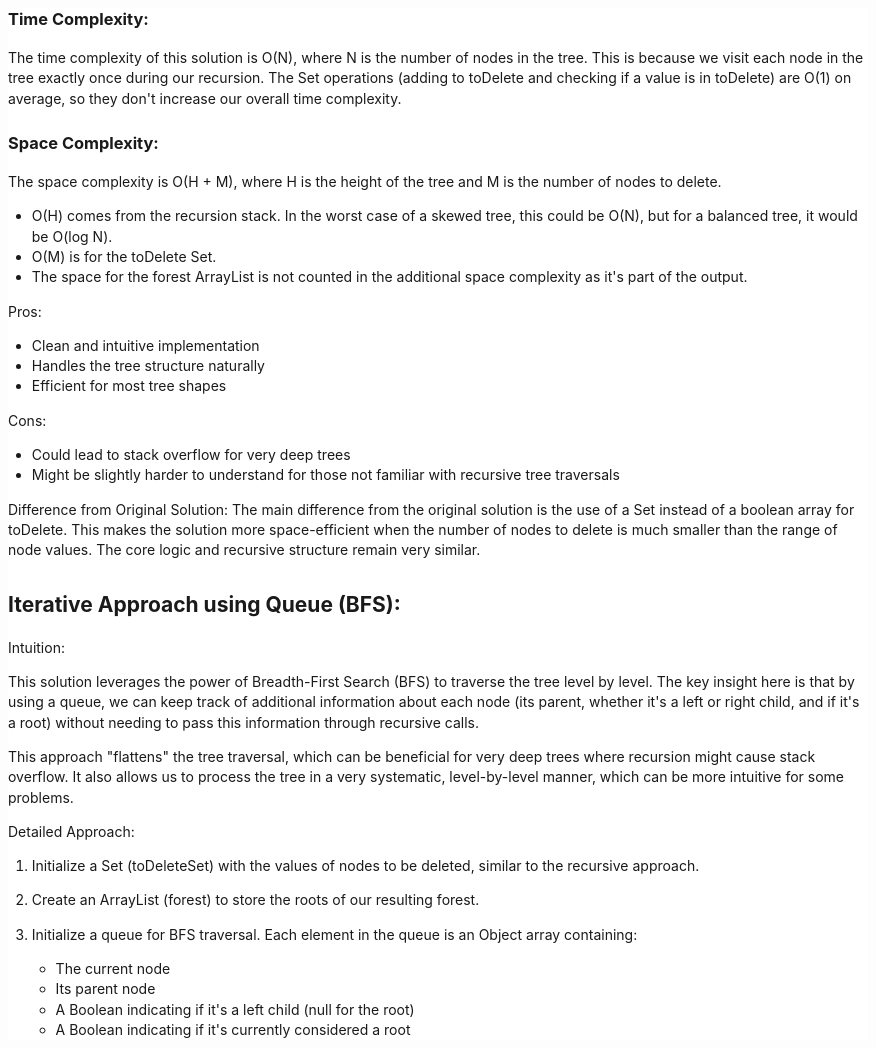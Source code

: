 ```Go []
```
### Time Complexity:
The time complexity of this solution is O(N), where N is the number of nodes in the tree. This is because we visit each node in the tree exactly once during our recursion. The Set operations (adding to toDelete and checking if a value is in toDelete) are O(1) on average, so they don't increase our overall time complexity.

### Space Complexity:
The space complexity is O(H + M), where H is the height of the tree and M is the number of nodes to delete.
- O(H) comes from the recursion stack. In the worst case of a skewed tree, this could be O(N), but for a balanced tree, it would be O(log N).
- O(M) is for the toDelete Set.
- The space for the forest ArrayList is not counted in the additional space complexity as it's part of the output.

Pros:
- Clean and intuitive implementation
- Handles the tree structure naturally
- Efficient for most tree shapes

Cons:
- Could lead to stack overflow for very deep trees
- Might be slightly harder to understand for those not familiar with recursive tree traversals

Difference from Original Solution:
The main difference from the original solution is the use of a Set instead of a boolean array for toDelete. This makes the solution more space-efficient when the number of nodes to delete is much smaller than the range of node values. The core logic and recursive structure remain very similar.

## Iterative Approach using Queue (BFS):

Intuition:

This solution leverages the power of Breadth-First Search (BFS) to traverse the tree level by level. The key insight here is that by using a queue, we can keep track of additional information about each node (its parent, whether it's a left or right child, and if it's a root) without needing to pass this information through recursive calls.

This approach "flattens" the tree traversal, which can be beneficial for very deep trees where recursion might cause stack overflow. It also allows us to process the tree in a very systematic, level-by-level manner, which can be more intuitive for some problems.

Detailed Approach:
1. Initialize a Set (toDeleteSet) with the values of nodes to be deleted, similar to the recursive approach.

2. Create an ArrayList (forest) to store the roots of our resulting forest.

3. Initialize a queue for BFS traversal. Each element in the queue is an Object array containing:
   - The current node
   - Its parent node
   - A Boolean indicating if it's a left child (null for the root)
   - A Boolean indicating if it's currently considered a root
